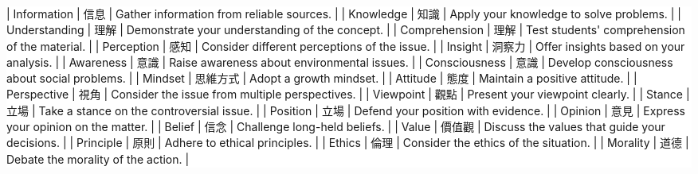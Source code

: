| Information | 信息 | Gather information from reliable sources. |
| Knowledge | 知識 | Apply your knowledge to solve problems. |
| Understanding | 理解 | Demonstrate your understanding of the concept. |
| Comprehension | 理解 | Test students' comprehension of the material. |
| Perception | 感知 | Consider different perceptions of the issue. |
| Insight | 洞察力 | Offer insights based on your analysis. |
| Awareness | 意識 | Raise awareness about environmental issues. |
| Consciousness | 意識 | Develop consciousness about social problems. |
| Mindset | 思維方式 | Adopt a growth mindset. |
| Attitude | 態度 | Maintain a positive attitude. |
| Perspective | 視角 | Consider the issue from multiple perspectives. |
| Viewpoint | 觀點 | Present your viewpoint clearly. |
| Stance | 立場 | Take a stance on the controversial issue. |
| Position | 立場 | Defend your position with evidence. |
| Opinion | 意見 | Express your opinion on the matter. |
| Belief | 信念 | Challenge long-held beliefs. |
| Value | 價值觀 | Discuss the values that guide your decisions. |
| Principle | 原則 | Adhere to ethical principles. |
| Ethics | 倫理 | Consider the ethics of the situation. |
| Morality | 道德 | Debate the morality of the action. |